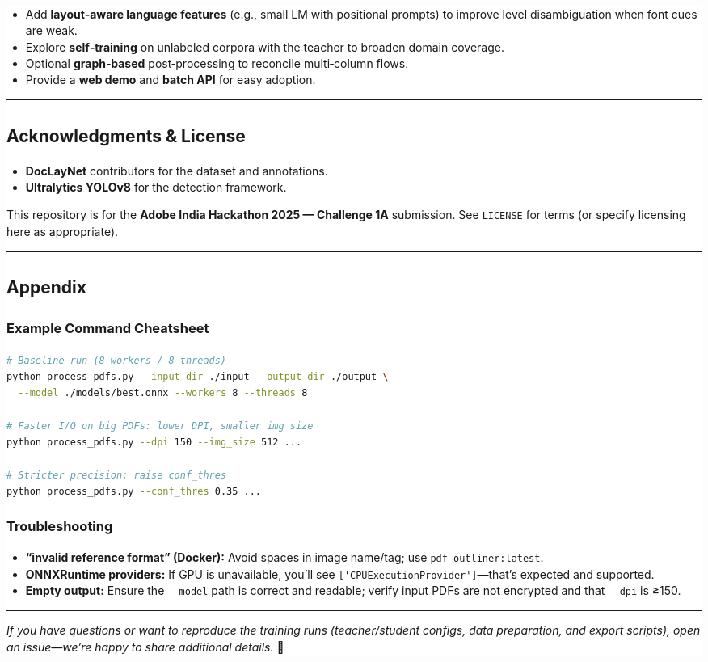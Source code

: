 * Add **layout‑aware language features** (e.g., small LM with positional prompts) to improve level disambiguation when font cues are weak.
* Explore **self‑training** on unlabeled corpora with the teacher to broaden domain coverage.
* Optional **graph‑based** post‑processing to reconcile multi‑column flows.
* Provide a **web demo** and **batch API** for easy adoption.

---

## Acknowledgments & License

* **DocLayNet** contributors for the dataset and annotations.
* **Ultralytics YOLOv8** for the detection framework.

This repository is for the **Adobe India Hackathon 2025 — Challenge 1A** submission.
See `LICENSE` for terms (or specify licensing here as appropriate).

---

## Appendix

### Example Command Cheatsheet

```bash
# Baseline run (8 workers / 8 threads)
python process_pdfs.py --input_dir ./input --output_dir ./output \
  --model ./models/best.onnx --workers 8 --threads 8

# Faster I/O on big PDFs: lower DPI, smaller img size
python process_pdfs.py --dpi 150 --img_size 512 ...

# Stricter precision: raise conf_thres
python process_pdfs.py --conf_thres 0.35 ...
```

### Troubleshooting

* **“invalid reference format” (Docker):** Avoid spaces in image name/tag; use `pdf-outliner:latest`.
* **ONNXRuntime providers:** If GPU is unavailable, you’ll see `['CPUExecutionProvider']`—that’s expected and supported.
* **Empty output:** Ensure the `--model` path is correct and readable; verify input PDFs are not encrypted and that `--dpi` is ≥150.

---

*If you have questions or want to reproduce the training runs (teacher/student configs, data preparation, and export scripts), open an issue—we’re happy to share additional details.* 🙌
